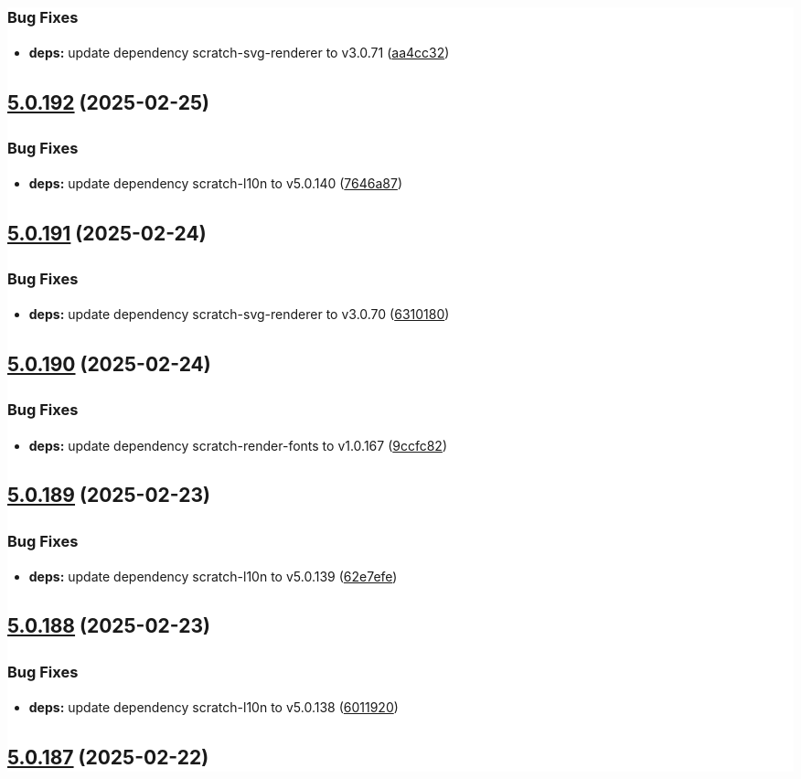 
### Bug Fixes

* **deps:** update dependency scratch-svg-renderer to v3.0.71 ([aa4cc32](https://github.com/scratchfoundation/scratch-vm/commit/aa4cc321e14d13a5a5b6ad110f51c4523feb8ade))

## [5.0.192](https://github.com/scratchfoundation/scratch-vm/compare/v5.0.191...v5.0.192) (2025-02-25)


### Bug Fixes

* **deps:** update dependency scratch-l10n to v5.0.140 ([7646a87](https://github.com/scratchfoundation/scratch-vm/commit/7646a87a8250397db7fc32ecb4f40731ac5e5e0c))

## [5.0.191](https://github.com/scratchfoundation/scratch-vm/compare/v5.0.190...v5.0.191) (2025-02-24)


### Bug Fixes

* **deps:** update dependency scratch-svg-renderer to v3.0.70 ([6310180](https://github.com/scratchfoundation/scratch-vm/commit/6310180a7892d20ada9e59946ab1fb4c3b73d6ef))

## [5.0.190](https://github.com/scratchfoundation/scratch-vm/compare/v5.0.189...v5.0.190) (2025-02-24)


### Bug Fixes

* **deps:** update dependency scratch-render-fonts to v1.0.167 ([9ccfc82](https://github.com/scratchfoundation/scratch-vm/commit/9ccfc82c989429bddb1c21d170808b3d4983f570))

## [5.0.189](https://github.com/scratchfoundation/scratch-vm/compare/v5.0.188...v5.0.189) (2025-02-23)


### Bug Fixes

* **deps:** update dependency scratch-l10n to v5.0.139 ([62e7efe](https://github.com/scratchfoundation/scratch-vm/commit/62e7efe048526331ebad6de11772780803016b30))

## [5.0.188](https://github.com/scratchfoundation/scratch-vm/compare/v5.0.187...v5.0.188) (2025-02-23)


### Bug Fixes

* **deps:** update dependency scratch-l10n to v5.0.138 ([6011920](https://github.com/scratchfoundation/scratch-vm/commit/60119203b25c9c0244b255724e93ba6a2527e1b9))

## [5.0.187](https://github.com/scratchfoundation/scratch-vm/compare/v5.0.186...v5.0.187) (2025-02-22)

